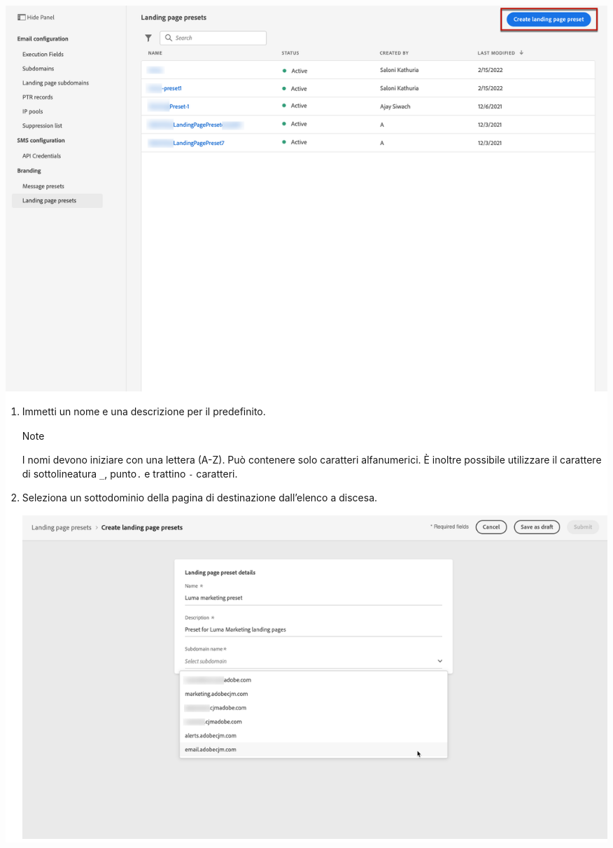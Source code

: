    ![](assets/lp_create-preset-temp.png)

1. Immetti un nome e una descrizione per il predefinito.

   >[!NOTE]
   >
   > I nomi devono iniziare con una lettera (A-Z). Può contenere solo caratteri alfanumerici. È inoltre possibile utilizzare il carattere di sottolineatura `_`, punto`.` e trattino `-` caratteri.

1. Seleziona un sottodominio della pagina di destinazione dall’elenco a discesa.

   ![](assets/lp_preset-subdomain.png)
